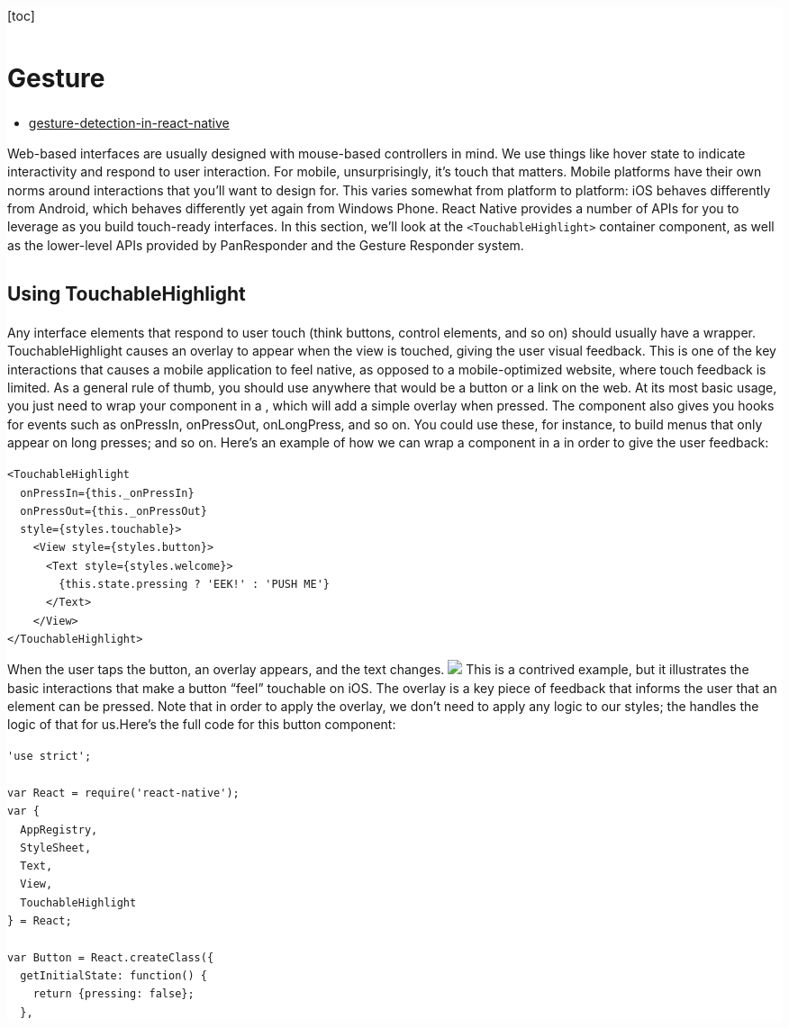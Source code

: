 [toc]

# Gesture

- [gesture-detection-in-react-native](http://blog.lum.pe/gesture-detection-in-react-native/)

Web-based interfaces are usually designed with mouse-based controllers in mind. We use things like hover state to indicate interactivity and respond to user interaction. For mobile, unsurprisingly, it’s touch that matters. Mobile platforms have their own norms around interactions that you’ll want to design for. This varies somewhat from platform to platform: iOS behaves differently from Android, which behaves differently yet again from Windows Phone.
React Native provides a number of APIs for you to leverage as you build touch-ready interfaces. In this section, we’ll look at the `<TouchableHighlight>` container component, as well as the lower-level APIs provided by PanResponder and the Gesture Responder system.
## Using TouchableHighlight
Any interface elements that respond to user touch (think buttons, control elements, and so on) should usually have a <TouchableHighlight> wrapper. TouchableHighlight causes an overlay to appear when the view is touched, giving the user visual feedback. This is one of the key interactions that causes a mobile application to feel native, as opposed to a mobile-optimized website, where touch feedback is limited. As a general rule of thumb, you should use <TouchableHighlight/> anywhere that would be a button or a link on the web.
At its most basic usage, you just need to wrap your component in a <TouchableHighlight>, which will add a simple overlay when pressed. The <TouchableHighlight> component also gives you hooks for events such as onPressIn, onPressOut, onLongPress, and so on. You could use these, for instance, to build menus that only appear on long presses; and so on.
Here’s an example of how we can wrap a component in a <TouchableHighlight> in order to give the user feedback:
```
<TouchableHighlight
  onPressIn={this._onPressIn}
  onPressOut={this._onPressOut}
  style={styles.touchable}>
    <View style={styles.button}>
      <Text style={styles.welcome}>
        {this.state.pressing ? 'EEK!' : 'PUSH ME'}
      </Text>
    </View>
</TouchableHighlight>
```
When the user taps the button, an overlay appears, and the text changes.
![](http://7xi5sw.com1.z0.glb.clouddn.com/fasdadsfasdpress_demo_states.png)
This is a contrived example, but it illustrates the basic interactions that make a button “feel” touchable on iOS. The overlay is a key piece of feedback that informs the user that an element can be pressed. Note that in order to apply the overlay, we don’t need  to apply any logic to our styles; the <TouchableHighlight> handles the logic of that for us.Here’s the full code for this button component:
```
'use strict';

var React = require('react-native');
var {
  AppRegistry,
  StyleSheet,
  Text,
  View,
  TouchableHighlight
} = React;

var Button = React.createClass({
  getInitialState: function() {
    return {pressing: false};
  },
```